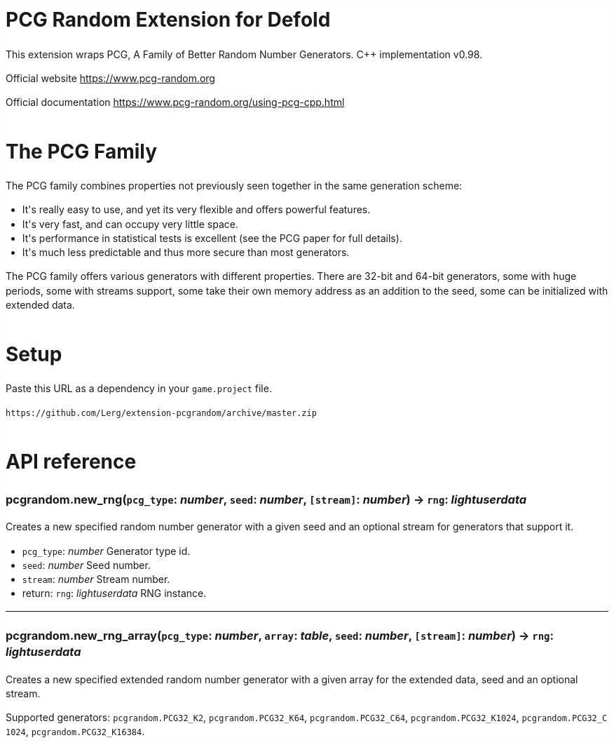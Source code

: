 # PCG Random Extension for Defold

This extension wraps PCG, A Family of Better Random Number Generators. C++ implementation v0.98.

Official website https://www.pcg-random.org

Official documentation https://www.pcg-random.org/using-pcg-cpp.html

# The PCG Family
The PCG family combines properties not previously seen together in the same generation scheme:
- It's really easy to use, and yet its very flexible and offers powerful features.
- It's very fast, and can occupy very little space.
- It's performance in statistical tests is excellent (see the PCG paper for full details).
- It's much less predictable and thus more secure than most generators.

The PCG family offers various generators with different properties. There are 32-bit and 64-bit generators, some with huge periods, some with streams support, some take their own memory address as an addition to the seed, some can be initialized with extended data.

# Setup

Paste this URL as a dependency in your `game.project` file.

```
https://github.com/Lerg/extension-pcgrandom/archive/master.zip
```

# API reference

### pcgrandom.new_rng(`pcg_type`: _number_, `seed`: _number_, `[stream]`: _number_) -> `rng`: _lightuserdata_

Creates a new specified random number generator with a given seed and an optional stream for generators that support it.

- `pcg_type`: _number_ Generator type id.
- `seed`: _number_ Seed number.
- `stream`: _number_ Stream number.
- return: `rng`: _lightuserdata_ RNG instance.

---
### pcgrandom.new_rng_array(`pcg_type`: _number_, `array`: _table_, `seed`: _number_, `[stream]`: _number_) -> `rng`: _lightuserdata_

Creates a new specified extended random number generator with a given array for the extended data, seed and an optional stream.

Supported generators: `pcgrandom.PCG32_K2`, `pcgrandom.PCG32_K64`, `pcgrandom.PCG32_C64`, `pcgrandom.PCG32_K1024`, `pcgrandom.PCG32_C1024`, `pcgrandom.PCG32_K16384`.
